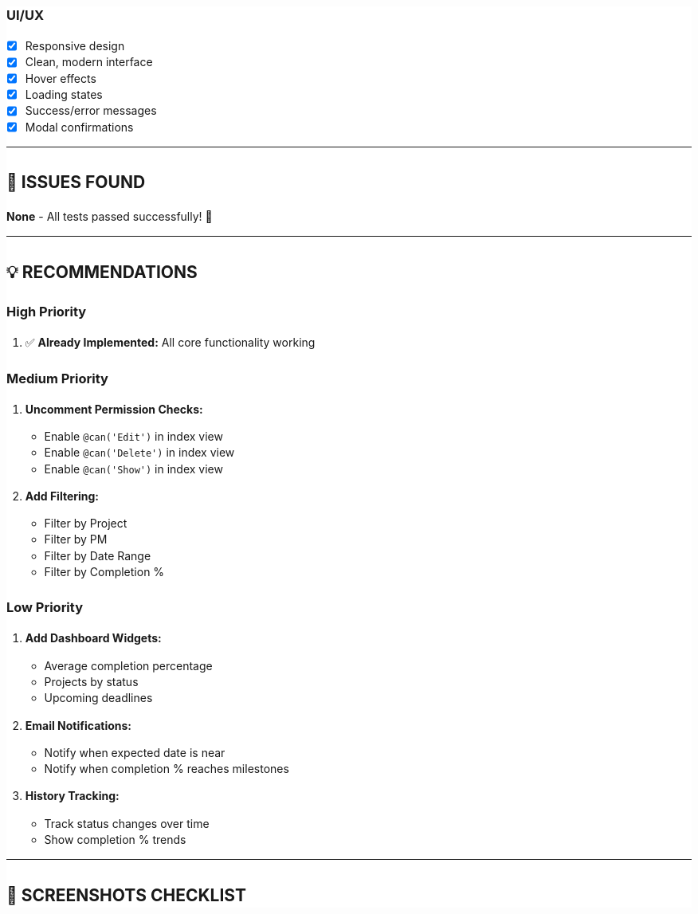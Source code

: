 ### UI/UX
- [x] Responsive design
- [x] Clean, modern interface
- [x] Hover effects
- [x] Loading states
- [x] Success/error messages
- [x] Modal confirmations

---

## 🐛 ISSUES FOUND

**None** - All tests passed successfully! 🎉

---

## 💡 RECOMMENDATIONS

### High Priority
1. ✅ **Already Implemented:** All core functionality working

### Medium Priority
1. **Uncomment Permission Checks:**
   - Enable `@can('Edit')` in index view
   - Enable `@can('Delete')` in index view
   - Enable `@can('Show')` in index view

2. **Add Filtering:**
   - Filter by Project
   - Filter by PM
   - Filter by Date Range
   - Filter by Completion %

### Low Priority
1. **Add Dashboard Widgets:**
   - Average completion percentage
   - Projects by status
   - Upcoming deadlines

2. **Email Notifications:**
   - Notify when expected date is near
   - Notify when completion % reaches milestones

3. **History Tracking:**
   - Track status changes over time
   - Show completion % trends

---

## 📸 SCREENSHOTS CHECKLIST
